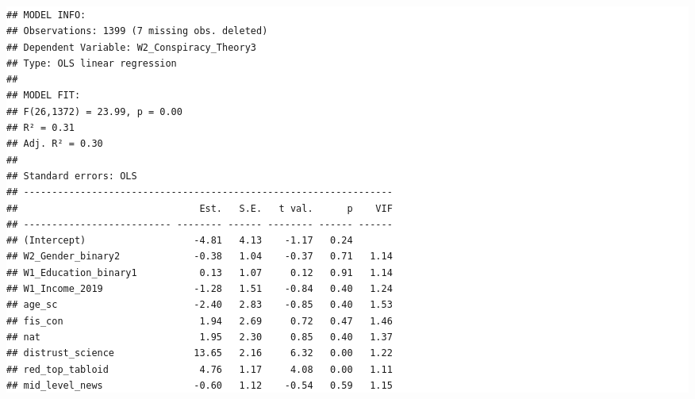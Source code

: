     ## MODEL INFO:
    ## Observations: 1399 (7 missing obs. deleted)
    ## Dependent Variable: W2_Conspiracy_Theory3
    ## Type: OLS linear regression 
    ## 
    ## MODEL FIT:
    ## F(26,1372) = 23.99, p = 0.00
    ## R² = 0.31
    ## Adj. R² = 0.30 
    ## 
    ## Standard errors: OLS
    ## -----------------------------------------------------------------
    ##                                Est.   S.E.   t val.      p    VIF
    ## -------------------------- -------- ------ -------- ------ ------
    ## (Intercept)                   -4.81   4.13    -1.17   0.24       
    ## W2_Gender_binary2             -0.38   1.04    -0.37   0.71   1.14
    ## W1_Education_binary1           0.13   1.07     0.12   0.91   1.14
    ## W1_Income_2019                -1.28   1.51    -0.84   0.40   1.24
    ## age_sc                        -2.40   2.83    -0.85   0.40   1.53
    ## fis_con                        1.94   2.69     0.72   0.47   1.46
    ## nat                            1.95   2.30     0.85   0.40   1.37
    ## distrust_science              13.65   2.16     6.32   0.00   1.22
    ## red_top_tabloid                4.76   1.17     4.08   0.00   1.11
    ## mid_level_news                -0.60   1.12    -0.54   0.59   1.15